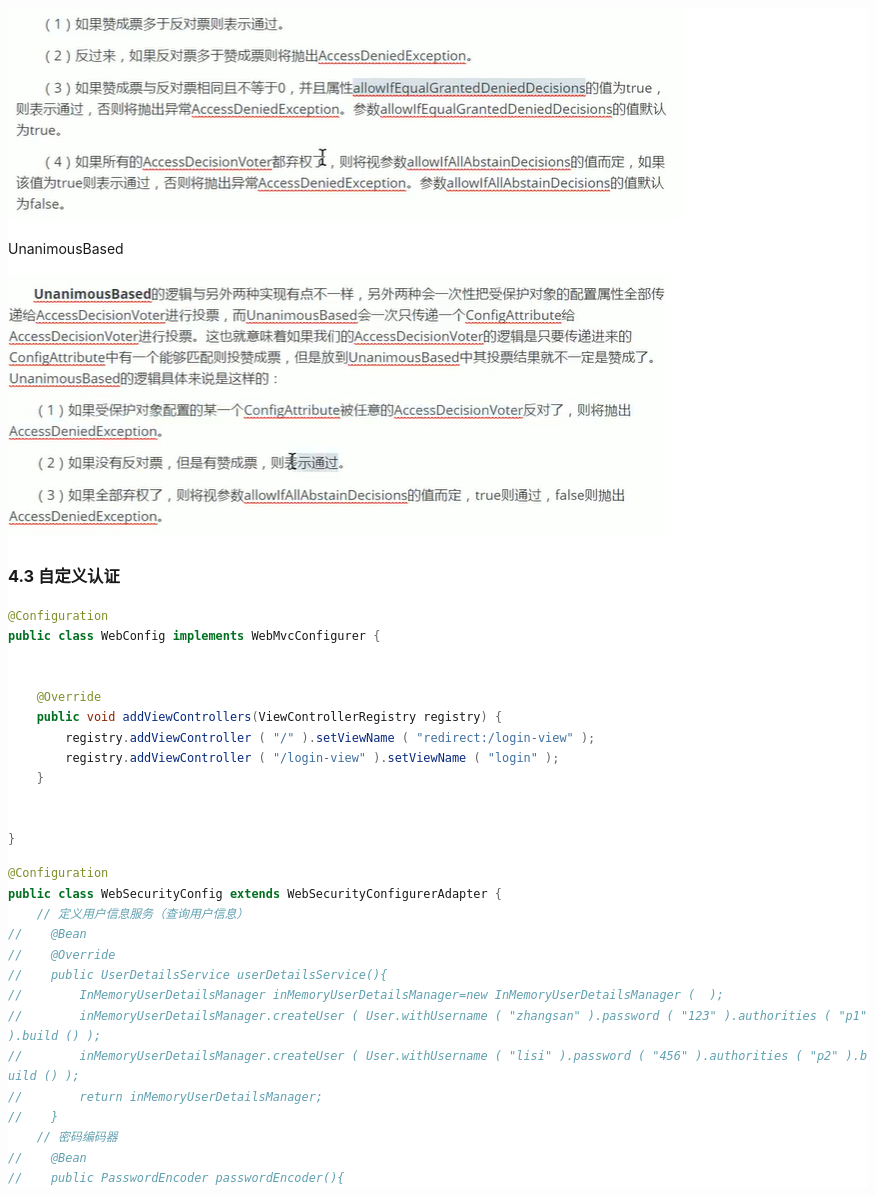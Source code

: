 <img src=".\images\1623913017814.png" alt="1623913017814"  />

UnanimousBased

![1623913077641](.\images\1623913077641.png)

### 4.3 自定义认证

```java
@Configuration
public class WebConfig implements WebMvcConfigurer {


    @Override
    public void addViewControllers(ViewControllerRegistry registry) {
        registry.addViewController ( "/" ).setViewName ( "redirect:/login-view" );
        registry.addViewController ( "/login-view" ).setViewName ( "login" );
    }


}
```

```java
@Configuration
public class WebSecurityConfig extends WebSecurityConfigurerAdapter {
    // 定义用户信息服务（查询用户信息）
//    @Bean
//    @Override
//    public UserDetailsService userDetailsService(){
//        InMemoryUserDetailsManager inMemoryUserDetailsManager=new InMemoryUserDetailsManager (  );
//        inMemoryUserDetailsManager.createUser ( User.withUsername ( "zhangsan" ).password ( "123" ).authorities ( "p1" ).build () );
//        inMemoryUserDetailsManager.createUser ( User.withUsername ( "lisi" ).password ( "456" ).authorities ( "p2" ).build () );
//        return inMemoryUserDetailsManager;
//    }
    // 密码编码器
//    @Bean
//    public PasswordEncoder passwordEncoder(){
```